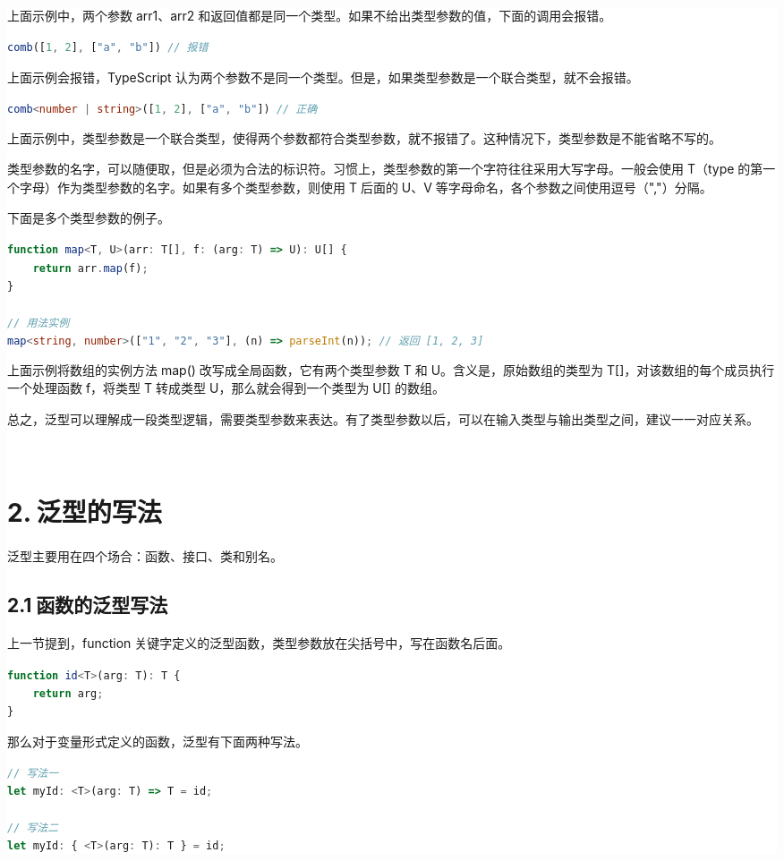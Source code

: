 上面示例中，两个参数 arr1、arr2 和返回值都是同一个类型。如果不给出类型参数的值，下面的调用会报错。

```typescript
comb([1, 2], ["a", "b"]) // 报错
```

上面示例会报错，TypeScript 认为两个参数不是同一个类型。但是，如果类型参数是一个联合类型，就不会报错。

```typescript
comb<number | string>([1, 2], ["a", "b"]) // 正确
```

上面示例中，类型参数是一个联合类型，使得两个参数都符合类型参数，就不报错了。这种情况下，类型参数是不能省略不写的。

类型参数的名字，可以随便取，但是必须为合法的标识符。习惯上，类型参数的第一个字符往往采用大写字母。一般会使用 T（type 的第一个字母）作为类型参数的名字。如果有多个类型参数，则使用 T 后面的 U、V 等字母命名，各个参数之间使用逗号（","）分隔。

下面是多个类型参数的例子。

```typescript
function map<T, U>(arr: T[], f: (arg: T) => U): U[] {
    return arr.map(f);
}

// 用法实例
map<string, number>(["1", "2", "3"], (n) => parseInt(n)); // 返回 [1, 2, 3]
```

上面示例将数组的实例方法 map() 改写成全局函数，它有两个类型参数 T 和 U。含义是，原始数组的类型为 T[]，对该数组的每个成员执行一个处理函数 f，将类型 T 转成类型 U，那么就会得到一个类型为 U[] 的数组。

总之，泛型可以理解成一段类型逻辑，需要类型参数来表达。有了类型参数以后，可以在输入类型与输出类型之间，建议一一对应关系。

<br>

# 2. 泛型的写法

泛型主要用在四个场合：函数、接口、类和别名。

## 2.1 函数的泛型写法

上一节提到，function 关键字定义的泛型函数，类型参数放在尖括号中，写在函数名后面。

```typescript
function id<T>(arg: T): T {
    return arg;
}
```

那么对于变量形式定义的函数，泛型有下面两种写法。

```typescript
// 写法一
let myId: <T>(arg: T) => T = id;

// 写法二
let myId: { <T>(arg: T): T } = id;
```
